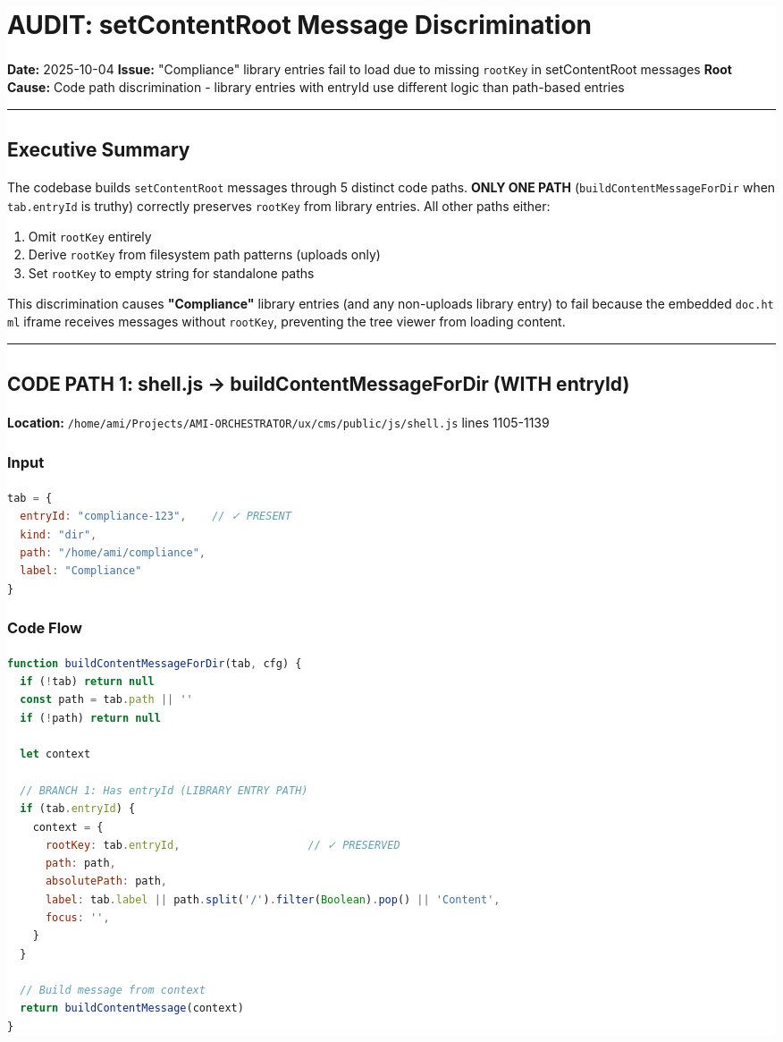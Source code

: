 # AUDIT: setContentRoot Message Discrimination

**Date:** 2025-10-04
**Issue:** "Compliance" library entries fail to load due to missing `rootKey` in setContentRoot messages
**Root Cause:** Code path discrimination - library entries with entryId use different logic than path-based entries

---

## Executive Summary

The codebase builds `setContentRoot` messages through 5 distinct code paths. **ONLY ONE PATH** (`buildContentMessageForDir` when `tab.entryId` is truthy) correctly preserves `rootKey` from library entries. All other paths either:
1. Omit `rootKey` entirely
2. Derive `rootKey` from filesystem path patterns (uploads only)
3. Set `rootKey` to empty string for standalone paths

This discrimination causes **"Compliance"** library entries (and any non-uploads library entry) to fail because the embedded `doc.html` iframe receives messages without `rootKey`, preventing the tree viewer from loading content.

---

## CODE PATH 1: shell.js → buildContentMessageForDir (WITH entryId)

**Location:** `/home/ami/Projects/AMI-ORCHESTRATOR/ux/cms/public/js/shell.js` lines 1105-1139

### Input
```javascript
tab = {
  entryId: "compliance-123",    // ✓ PRESENT
  kind: "dir",
  path: "/home/ami/compliance",
  label: "Compliance"
}
```

### Code Flow
```javascript
function buildContentMessageForDir(tab, cfg) {
  if (!tab) return null
  const path = tab.path || ''
  if (!path) return null

  let context

  // BRANCH 1: Has entryId (LIBRARY ENTRY PATH)
  if (tab.entryId) {
    context = {
      rootKey: tab.entryId,                    // ✓ PRESERVED
      path: path,
      absolutePath: path,
      label: tab.label || path.split('/').filter(Boolean).pop() || 'Content',
      focus: '',
    }
  }

  // Build message from context
  return buildContentMessage(context)
}
```